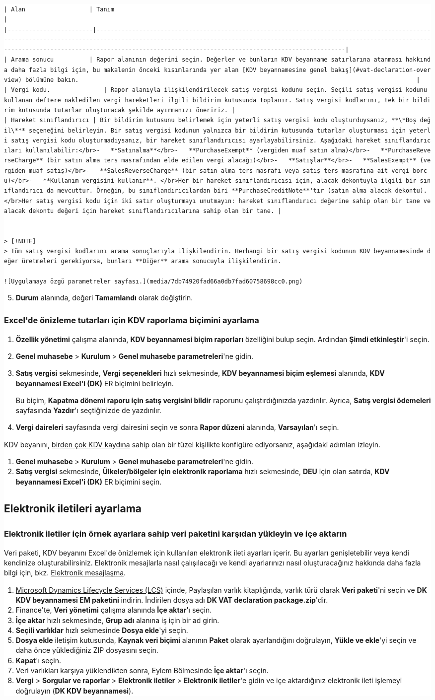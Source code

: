     | Alan                  | Tanım                                                                                                                                                                                                                                                                                                          |
    |------------------------|----------------------------------------------------------------------------------------------------------------------------------------------------------------------------------------------------------------------------------------------------------------------------------------------------------------------|
    | Arama sonucu          | Rapor alanının değerini seçin. Değerler ve bunların KDV beyanname satırlarına atanması hakkında daha fazla bilgi için, bu makalenin önceki kısımlarında yer alan [KDV beyannamesine genel bakış](#vat-declaration-overview) bölümüne bakın.                                                                                               |
    | Vergi kodu.               | Rapor alanıyla ilişkilendirilecek satış vergisi kodunu seçin. Seçili satış vergisi kodunu kullanan deftere nakledilen vergi hareketleri ilgili bildirim kutusunda toplanır. Satış vergisi kodlarını, tek bir bildirim kutusunda tutarlar oluşturacak şekilde ayırmanızı öneririz. |
    | Hareket sınıflandırıcı | Bir bildirim kutusunu belirlemek için yeterli satış vergisi kodu oluşturduysanız, **\*Boş değil\*** seçeneğini belirleyin. Bir satış vergisi kodunun yalnızca bir bildirim kutusunda tutarlar oluşturması için yeterli satış vergisi kodu oluşturmadıysanız, bir hareket sınıflandırıcısı ayarlayabilirsiniz. Aşağıdaki hareket sınıflandırıcıları kullanılabilir:</br>-   **Satınalma**</br>-   **PurchaseExempt** (vergiden muaf satın alma)</br>-   **PurchaseReverseCharge** (bir satın alma ters masrafından elde edilen vergi alacağı)</br>-   **Satışlar**</br>-   **SalesExempt** (vergiden muaf satış)</br>-   **SalesReverseCharge** (bir satın alma ters masrafı veya satış ters masrafına ait vergi borcu)</br>-   **Kullanım vergisini kullanır**. </br>Her bir hareket sınıflandırıcısı için, alacak dekontuyla ilgili bir sınıflandırıcı da mevcuttur. Örneğin, bu sınıflandırıcılardan biri **PurchaseCreditNote**'tır (satın alma alacak dekontu).</br>Her satış vergisi kodu için iki satır oluşturmayı unutmayın: hareket sınıflandırıcı değerine sahip olan bir tane ve alacak dekontu değeri için hareket sınıflandırıcılarına sahip olan bir tane. |


    > [!NOTE]
    > Tüm satış vergisi kodlarını arama sonuçlarıyla ilişkilendirin. Herhangi bir satış vergisi kodunun KDV beyannamesinde değer üretmeleri gerekiyorsa, bunları **Diğer** arama sonucuyla ilişkilendirin.

    ![Uygulamaya özgü parametreler sayfası.](media/7db74920fad66a0db7fad60758698cc0.png)


5. **Durum** alanında, değeri **Tamamlandı** olarak değiştirin.

### <a name="set-up-the-vat-reporting-format-for-preview-amounts-in-excel"></a>Excel'de önizleme tutarları için KDV raporlama biçimini ayarlama

1. **Özellik yönetimi** çalışma alanında, **KDV beyannamesi biçim raporları** özelliğini bulup seçin. Ardından **Şimdi etkinleştir**'i seçin.
2. **Genel muhasebe** > **Kurulum** > **Genel muhasebe parametreleri**'ne gidin.
3. **Satış vergisi** sekmesinde, **Vergi seçenekleri** hızlı sekmesinde, **KDV beyannamesi biçim eşlemesi** alanında, **KDV beyannamesi Excel'i (DK)** ER biçimini belirleyin.

   Bu biçim, **Kapatma dönemi raporu için satış vergisini bildir** raporunu çalıştırdığınızda yazdırılır. Ayrıca, **Satış vergisi ödemeleri** sayfasında **Yazdır**'ı seçtiğinizde de yazdırılır.

4. **Vergi daireleri** sayfasında vergi dairesini seçin ve sonra **Rapor düzeni** alanında, **Varsayılan**'ı seçin.

KDV beyanını, [birden çok KDV kaydına](emea-reporting-for-multiple-vat-registrations.md) sahip olan bir tüzel kişilikte konfigüre ediyorsanız, aşağıdaki adımları izleyin.

1. **Genel muhasebe** \> **Kurulum** \> **Genel muhasebe parametreleri**'ne gidin.
2. **Satış vergisi** sekmesinde, **Ülkeler/bölgeler için elektronik raporlama** hızlı sekmesinde, **DEU** için olan satırda, **KDV beyannamesi Excel'i (DK)** ER biçimini seçin.

## <a name="set-up-electronic-messages"></a>Elektronik iletileri ayarlama

### <a name="download-and-import-the-data-package-that-has-example-settings-for-electronic-messages"></a>Elektronik iletiler için örnek ayarlara sahip veri paketini karşıdan yükleyin ve içe aktarın

Veri paketi, KDV beyanını Excel'de önizlemek için kullanılan elektronik ileti ayarları içerir. Bu ayarları genişletebilir veya kendi kendinize oluşturabilirsiniz. Elektronik mesajlarla nasıl çalışılacağı ve kendi ayarlarınızı nasıl oluşturacağınız hakkında daha fazla bilgi için, bkz. [Elektronik mesajlaşma](../general-ledger/electronic-messaging.md).

1. [Microsoft Dynamics Lifecycle Services (LCS)](https://lcs.dynamics.com/v2) içinde, Paylaşılan varlık kitaplığında, varlık türü olarak **Veri paketi**'ni seçin ve **DK KDV beyannamesi EM paketini** indirin. İndirilen dosya adı **DK VAT declaration package.zip**'dir.
2. Finance'te, **Veri yönetimi** çalışma alanında **İçe aktar**'ı seçin.
3. **İçe aktar** hızlı sekmesinde, **Grup adı** alanına iş için bir ad girin.
4. **Seçili varlıklar** hızlı sekmesinde **Dosya ekle**'yi seçin.
5. **Dosya ekle** iletişim kutusunda, **Kaynak veri biçimi** alanının **Paket** olarak ayarlandığını doğrulayın, **Yükle ve ekle**'yi seçin ve daha önce yüklediğiniz ZIP dosyasını seçin.
6. **Kapat**'ı seçin.
7. Veri varlıkları karşıya yüklendikten sonra, Eylem Bölmesinde **İçe aktar**'ı seçin.
8. **Vergi** > **Sorgular ve raporlar** > **Elektronik iletiler** > **Elektronik iletiler**'e gidin ve içe aktardığınız elektronik ileti işlemeyi doğrulayın (**DK KDV beyannamesi**).
